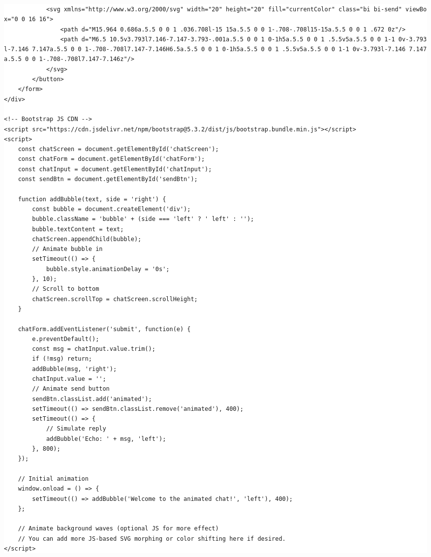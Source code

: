                 <svg xmlns="http://www.w3.org/2000/svg" width="20" height="20" fill="currentColor" class="bi bi-send" viewBox="0 0 16 16">
                    <path d="M15.964 0.686a.5.5 0 0 1 .036.708l-15 15a.5.5 0 0 1-.708-.708l15-15a.5.5 0 0 1 .672 0z"/>
                    <path d="M6.5 10.5v3.793l7.146-7.147-3.793-.001a.5.5 0 0 1 0-1h5a.5.5 0 0 1 .5.5v5a.5.5 0 0 1-1 0v-3.793l-7.146 7.147a.5.5 0 0 1-.708-.708l7.147-7.146H6.5a.5.5 0 0 1 0-1h5a.5.5 0 0 1 .5.5v5a.5.5 0 0 1-1 0v-3.793l-7.146 7.147a.5.5 0 0 1-.708-.708l7.147-7.146z"/>
                </svg>
            </button>
        </form>
    </div>

    <!-- Bootstrap JS CDN -->
    <script src="https://cdn.jsdelivr.net/npm/bootstrap@5.3.2/dist/js/bootstrap.bundle.min.js"></script>
    <script>
        const chatScreen = document.getElementById('chatScreen');
        const chatForm = document.getElementById('chatForm');
        const chatInput = document.getElementById('chatInput');
        const sendBtn = document.getElementById('sendBtn');

        function addBubble(text, side = 'right') {
            const bubble = document.createElement('div');
            bubble.className = 'bubble' + (side === 'left' ? ' left' : '');
            bubble.textContent = text;
            chatScreen.appendChild(bubble);
            // Animate bubble in
            setTimeout(() => {
                bubble.style.animationDelay = '0s';
            }, 10);
            // Scroll to bottom
            chatScreen.scrollTop = chatScreen.scrollHeight;
        }

        chatForm.addEventListener('submit', function(e) {
            e.preventDefault();
            const msg = chatInput.value.trim();
            if (!msg) return;
            addBubble(msg, 'right');
            chatInput.value = '';
            // Animate send button
            sendBtn.classList.add('animated');
            setTimeout(() => sendBtn.classList.remove('animated'), 400);
            setTimeout(() => {
                // Simulate reply
                addBubble('Echo: ' + msg, 'left');
            }, 800);
        });

        // Initial animation
        window.onload = () => {
            setTimeout(() => addBubble('Welcome to the animated chat!', 'left'), 400);
        };

        // Animate background waves (optional JS for more effect)
        // You can add more JS-based SVG morphing or color shifting here if desired.
    </script>
</body>
</html>
